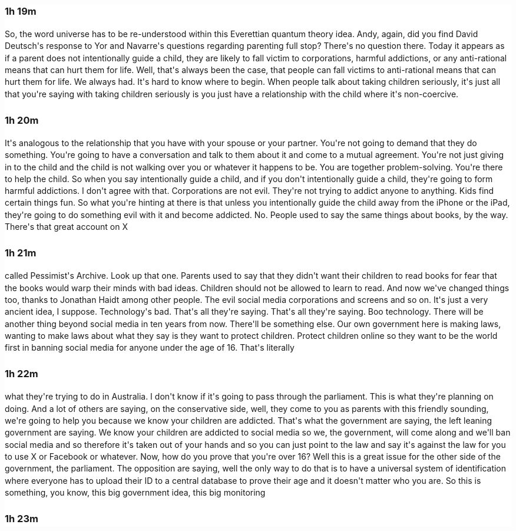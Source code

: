 ### 1h 19m

So, the word universe has to be re-understood within this Everettian quantum theory idea. Andy, again, did you find David Deutsch's response to Yor and Navarre's questions regarding parenting full stop? There's no question there. Today it appears as if a parent does not intentionally guide a child, they are likely to fall victim to corporations, harmful addictions, or any anti-rational means that can hurt them for life. Well, that's always been the case, that people can fall victims to anti-rational means that can hurt them for life. We always had. It's hard to know where to begin. When people talk about taking children seriously, it's just all that you're saying with taking children seriously is you just have a relationship with the child where it's non-coercive.

### 1h 20m

It's analogous to the relationship that you have with your spouse or your partner. You're not going to demand that they do something. You're going to have a conversation and talk to them about it and come to a mutual agreement. You're not just giving in to the child and the child is not walking over you or whatever it happens to be. You are together problem-solving. You're there to help the child. So when you say intentionally guide a child, and if you don't intentionally guide a child, they're going to form harmful addictions. I don't agree with that. Corporations are not evil. They're not trying to addict anyone to anything. Kids find certain things fun. So what you're hinting at there is that unless you intentionally guide the child away from the iPhone or the iPad, they're going to do something evil with it and become addicted. No. People used to say the same things about books, by the way. There's that great account on X

### 1h 21m

called Pessimist's Archive. Look up that one. Parents used to say that they didn't want their children to read books for fear that the books would warp their minds with bad ideas. Children should not be allowed to learn to read. And now we've changed things too, thanks to Jonathan Haidt among other people. The evil social media corporations and screens and so on. It's just a very ancient idea, I suppose. Technology's bad. That's all they're saying. That's all they're saying. Boo technology. There will be another thing beyond social media in ten years from now. There'll be something else. Our own government here is making laws, wanting to make laws about what they say is they want to protect children. Protect children online so they want to be the world first in banning social media for anyone under the age of 16. That's literally

### 1h 22m

what they're trying to do in Australia. I don't know if it's going to pass through the parliament. This is what they're planning on doing. And a lot of others are saying, on the conservative side, well, they come to you as parents with this friendly sounding, we're going to help you because we know your children are addicted. That's what the government are saying, the left leaning government are saying. We know your children are addicted to social media so we, the government, will come along and we'll ban social media and so therefore it's taken out of your hands and so you can just point to the law and say it's against the law for you to use X or Facebook or whatever. Now, how do you prove that you're over 16? Well this is a great issue for the other side of the government, the parliament. The opposition are saying, well the only way to do that is to have a universal system of identification where everyone has to upload their ID to a central database to prove their age and it doesn't matter who you are. So this is something, you know, this big government idea, this big monitoring

### 1h 23m
